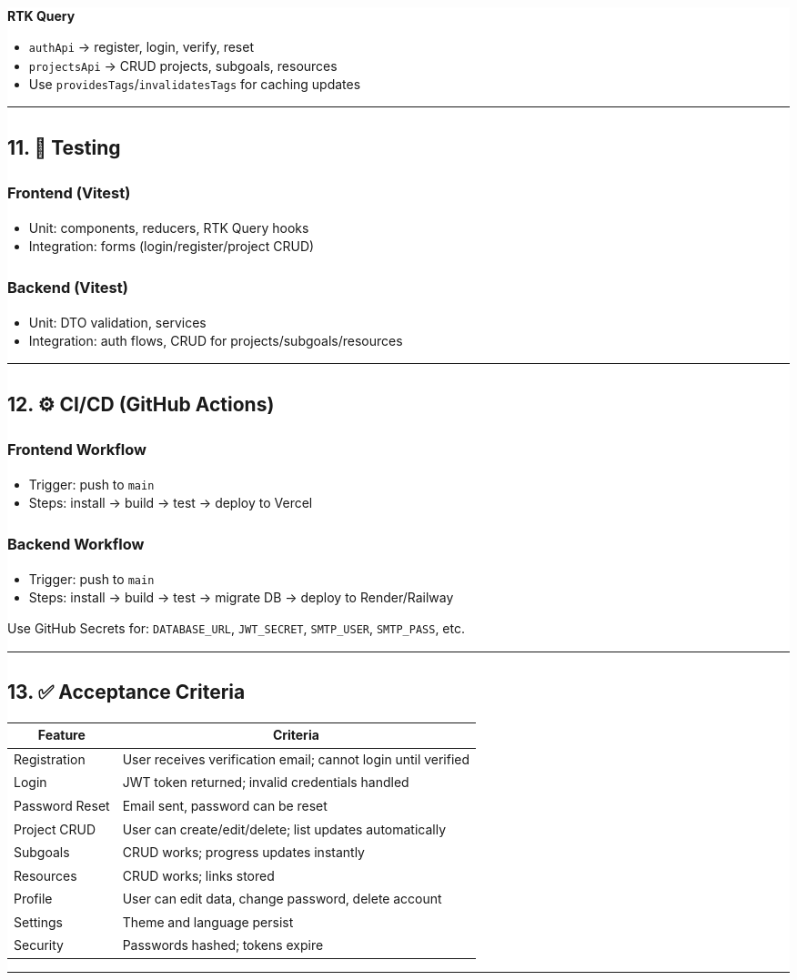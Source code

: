 ```
```

**RTK Query**

- `authApi` → register, login, verify, reset
- `projectsApi` → CRUD projects, subgoals, resources
- Use `providesTags`/`invalidatesTags` for caching updates

---

## 11. 🧪 Testing

### Frontend (Vitest)

- Unit: components, reducers, RTK Query hooks
- Integration: forms (login/register/project CRUD)

### Backend (Vitest)

- Unit: DTO validation, services
- Integration: auth flows, CRUD for projects/subgoals/resources

---

## 12. ⚙️ CI/CD (GitHub Actions)

### Frontend Workflow

- Trigger: push to `main`
- Steps: install → build → test → deploy to Vercel

### Backend Workflow

- Trigger: push to `main`
- Steps: install → build → test → migrate DB → deploy to Render/Railway

Use GitHub Secrets for:
`DATABASE_URL`, `JWT_SECRET`, `SMTP_USER`, `SMTP_PASS`, etc.

---

## 13. ✅ Acceptance Criteria

| Feature        | Criteria                                                      |
| -------------- | ------------------------------------------------------------- |
| Registration   | User receives verification email; cannot login until verified |
| Login          | JWT token returned; invalid credentials handled               |
| Password Reset | Email sent, password can be reset                             |
| Project CRUD   | User can create/edit/delete; list updates automatically       |
| Subgoals       | CRUD works; progress updates instantly                        |
| Resources      | CRUD works; links stored                                      |
| Profile        | User can edit data, change password, delete account           |
| Settings       | Theme and language persist                                    |
| Security       | Passwords hashed; tokens expire                               |

---